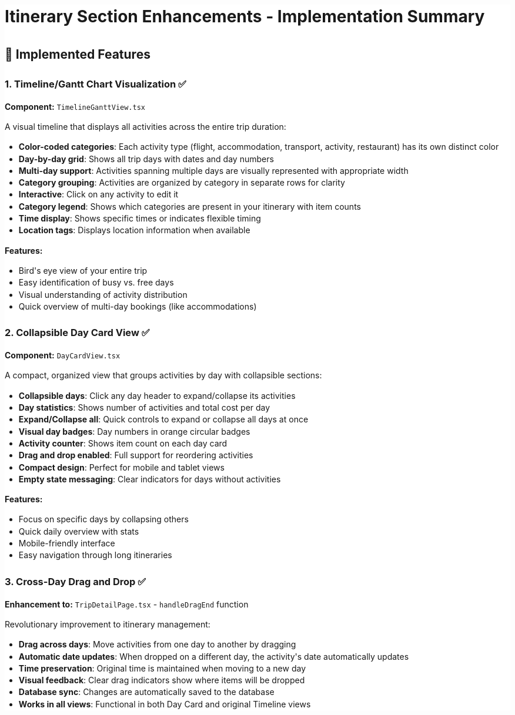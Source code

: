# Itinerary Section Enhancements - Implementation Summary

## 🎉 Implemented Features

### 1. Timeline/Gantt Chart Visualization ✅
**Component:** `TimelineGanttView.tsx`

A visual timeline that displays all activities across the entire trip duration:
- **Color-coded categories**: Each activity type (flight, accommodation, transport, activity, restaurant) has its own distinct color
- **Day-by-day grid**: Shows all trip days with dates and day numbers
- **Multi-day support**: Activities spanning multiple days are visually represented with appropriate width
- **Category grouping**: Activities are organized by category in separate rows for clarity
- **Interactive**: Click on any activity to edit it
- **Category legend**: Shows which categories are present in your itinerary with item counts
- **Time display**: Shows specific times or indicates flexible timing
- **Location tags**: Displays location information when available

**Features:**
- Bird's eye view of your entire trip
- Easy identification of busy vs. free days
- Visual understanding of activity distribution
- Quick overview of multi-day bookings (like accommodations)

### 2. Collapsible Day Card View ✅
**Component:** `DayCardView.tsx`

A compact, organized view that groups activities by day with collapsible sections:
- **Collapsible days**: Click any day header to expand/collapse its activities
- **Day statistics**: Shows number of activities and total cost per day
- **Expand/Collapse all**: Quick controls to expand or collapse all days at once
- **Visual day badges**: Day numbers in orange circular badges
- **Activity counter**: Shows item count on each day card
- **Drag and drop enabled**: Full support for reordering activities
- **Compact design**: Perfect for mobile and tablet views
- **Empty state messaging**: Clear indicators for days without activities

**Features:**
- Focus on specific days by collapsing others
- Quick daily overview with stats
- Mobile-friendly interface
- Easy navigation through long itineraries

### 3. Cross-Day Drag and Drop ✅
**Enhancement to:** `TripDetailPage.tsx` - `handleDragEnd` function

Revolutionary improvement to itinerary management:
- **Drag across days**: Move activities from one day to another by dragging
- **Automatic date updates**: When dropped on a different day, the activity's date automatically updates
- **Time preservation**: Original time is maintained when moving to a new day
- **Visual feedback**: Clear drag indicators show where items will be dropped
- **Database sync**: Changes are automatically saved to the database
- **Works in all views**: Functional in both Day Card and original Timeline views
